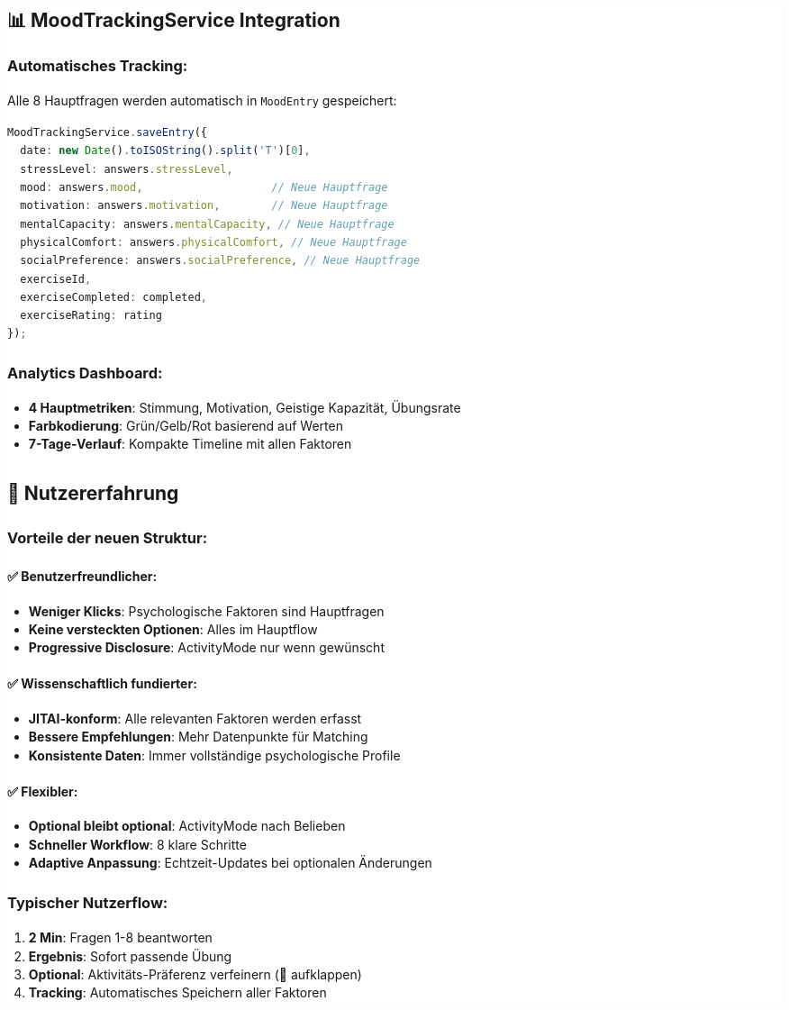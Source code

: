 ## 📊 MoodTrackingService Integration

### Automatisches Tracking:
Alle 8 Hauptfragen werden automatisch in `MoodEntry` gespeichert:

```typescript
MoodTrackingService.saveEntry({
  date: new Date().toISOString().split('T')[0],
  stressLevel: answers.stressLevel,
  mood: answers.mood,                    // Neue Hauptfrage
  motivation: answers.motivation,        // Neue Hauptfrage  
  mentalCapacity: answers.mentalCapacity, // Neue Hauptfrage
  physicalComfort: answers.physicalComfort, // Neue Hauptfrage
  socialPreference: answers.socialPreference, // Neue Hauptfrage
  exerciseId,
  exerciseCompleted: completed,
  exerciseRating: rating
});
```

### Analytics Dashboard:
- **4 Hauptmetriken**: Stimmung, Motivation, Geistige Kapazität, Übungsrate
- **Farbkodierung**: Grün/Gelb/Rot basierend auf Werten
- **7-Tage-Verlauf**: Kompakte Timeline mit allen Faktoren

## 🚀 Nutzererfahrung

### Vorteile der neuen Struktur:

#### ✅ **Benutzerfreundlicher**:
- **Weniger Klicks**: Psychologische Faktoren sind Hauptfragen
- **Keine versteckten Optionen**: Alles im Hauptflow
- **Progressive Disclosure**: ActivityMode nur wenn gewünscht

#### ✅ **Wissenschaftlich fundierter**:
- **JITAI-konform**: Alle relevanten Faktoren werden erfasst
- **Bessere Empfehlungen**: Mehr Datenpunkte für Matching
- **Konsistente Daten**: Immer vollständige psychologische Profile

#### ✅ **Flexibler**:
- **Optional bleibt optional**: ActivityMode nach Belieben
- **Schneller Workflow**: 8 klare Schritte
- **Adaptive Anpassung**: Echtzeit-Updates bei optionalen Änderungen

### Typischer Nutzerflow:
1. **2 Min**: Fragen 1-8 beantworten
2. **Ergebnis**: Sofort passende Übung
3. **Optional**: Aktivitäts-Präferenz verfeinern (🎯 aufklappen)
4. **Tracking**: Automatisches Speichern aller Faktoren
